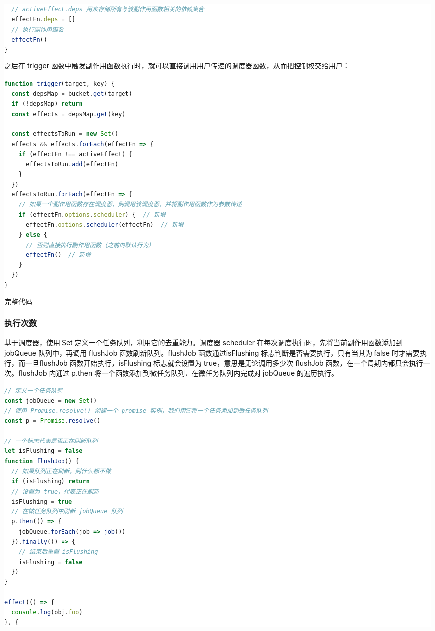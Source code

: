```javascript
  // activeEffect.deps 用来存储所有与该副作用函数相关的依赖集合
  effectFn.deps = []
  // 执行副作用函数
  effectFn()
}
```
之后在 trigger 函数中触发副作用函数执行时，就可以直接调用用户传递的调度器函数，从而把控制权交给用户：

```javascript
function trigger(target, key) {
  const depsMap = bucket.get(target)
  if (!depsMap) return
  const effects = depsMap.get(key)

  const effectsToRun = new Set()
  effects && effects.forEach(effectFn => {
    if (effectFn !== activeEffect) {
      effectsToRun.add(effectFn)
    }
  })
  effectsToRun.forEach(effectFn => {
    // 如果一个副作用函数存在调度器，则调用该调度器，并将副作用函数作为参数传递
    if (effectFn.options.scheduler) {  // 新增
      effectFn.options.scheduler(effectFn)  // 新增
    } else {
      // 否则直接执行副作用函数（之前的默认行为）
      effectFn()  // 新增
    }
  })
}
```
[完整代码](https://stackblitz.com/edit/web-platform-budxw1?file=%E6%89%A7%E8%A1%8C%E6%96%B9%E5%BC%8F.html)

### 执行次数
基于调度器，使用 Set 定义一个任务队列，利用它的去重能力。调度器 scheduler 在每次调度执行时，先将当前副作用函数添加到 jobQueue 队列中，再调用 flushJob 函数刷新队列。flushJob 函数通过isFlushing 标志判断是否需要执行，只有当其为 false 时才需要执行，而一旦flushJob 函数开始执行，isFlushing 标志就会设置为 true，意思是无论调用多少次 flushJob 函数，在一个周期内都只会执行一次。flushJob 内通过 p.then 将一个函数添加到微任务队列，在微任务队列内完成对 jobQueue 的遍历执行。

```javascript
// 定义一个任务队列
const jobQueue = new Set()
// 使用 Promise.resolve() 创建一个 promise 实例，我们用它将一个任务添加到微任务队列
const p = Promise.resolve()

// 一个标志代表是否正在刷新队列
let isFlushing = false
function flushJob() {
  // 如果队列正在刷新，则什么都不做
  if (isFlushing) return
  // 设置为 true，代表正在刷新
  isFlushing = true
  // 在微任务队列中刷新 jobQueue 队列
  p.then(() => {
    jobQueue.forEach(job => job())
  }).finally(() => {
    // 结束后重置 isFlushing
    isFlushing = false
  })
}

effect(() => {
  console.log(obj.foo)
}, {
```